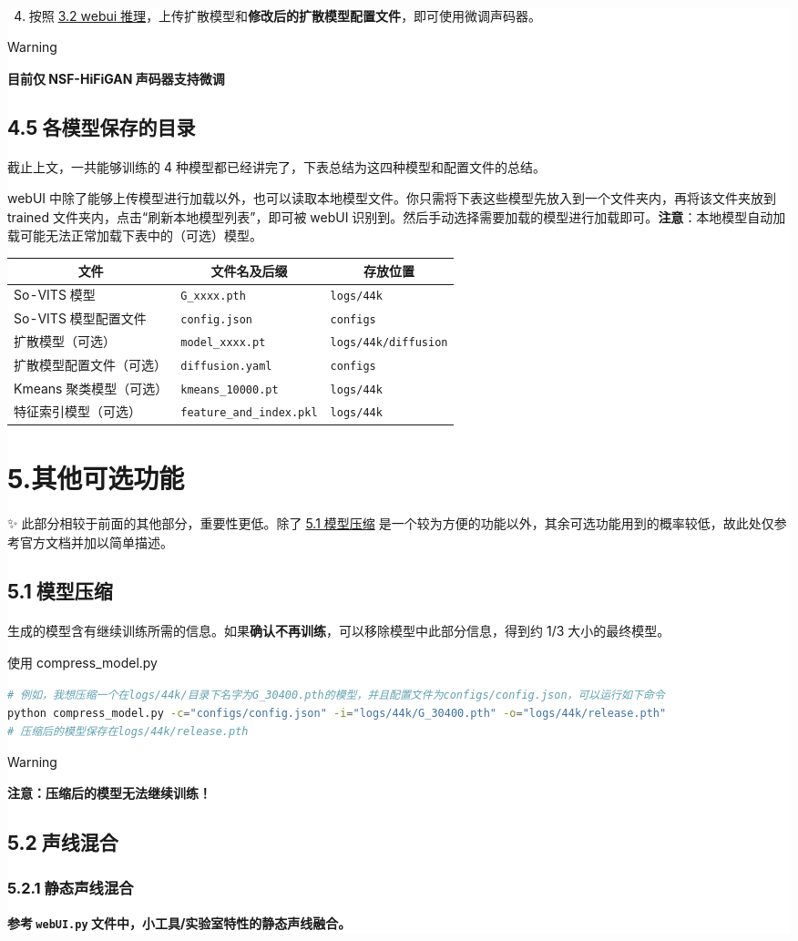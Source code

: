 4. 按照 [3.2 webui 推理](#32-webui-推理)，上传扩散模型和**修改后的扩散模型配置文件**，即可使用微调声码器。

> [!WARNING]
>
> **目前仅 NSF-HiFiGAN 声码器支持微调**

## 4.5 各模型保存的目录

截止上文，一共能够训练的 4 种模型都已经讲完了，下表总结为这四种模型和配置文件的总结。

webUI 中除了能够上传模型进行加载以外，也可以读取本地模型文件。你只需将下表这些模型先放入到一个文件夹内，再将该文件夹放到 trained 文件夹内，点击“刷新本地模型列表”，即可被 webUI 识别到。然后手动选择需要加载的模型进行加载即可。**注意**：本地模型自动加载可能无法正常加载下表中的（可选）模型。

| 文件                     | 文件名及后缀            | 存放位置             |
| ------------------------ | ----------------------- | -------------------- |
| So-VITS 模型             | `G_xxxx.pth`            | `logs/44k`           |
| So-VITS 模型配置文件     | `config.json`           | `configs`            |
| 扩散模型（可选）         | `model_xxxx.pt`         | `logs/44k/diffusion` |
| 扩散模型配置文件（可选） | `diffusion.yaml`        | `configs`            |
| Kmeans 聚类模型（可选）  | `kmeans_10000.pt`       | `logs/44k`           |
| 特征索引模型（可选）     | `feature_and_index.pkl` | `logs/44k`           |

# 5.其他可选功能

✨ 此部分相较于前面的其他部分，重要性更低。除了 [5.1 模型压缩](#32-webui-推理) 是一个较为方便的功能以外，其余可选功能用到的概率较低，故此处仅参考官方文档并加以简单描述。

## 5.1 模型压缩

生成的模型含有继续训练所需的信息。如果**确认不再训练**，可以移除模型中此部分信息，得到约 1/3 大小的最终模型。

使用 compress_model.py

```bash
# 例如，我想压缩一个在logs/44k/目录下名字为G_30400.pth的模型，并且配置文件为configs/config.json，可以运行如下命令
python compress_model.py -c="configs/config.json" -i="logs/44k/G_30400.pth" -o="logs/44k/release.pth"
# 压缩后的模型保存在logs/44k/release.pth
```

> [!WARNING]
>
> **注意：压缩后的模型无法继续训练！**

## 5.2 声线混合

### 5.2.1 静态声线混合

**参考 `webUI.py` 文件中，小工具/实验室特性的静态声线融合。**
